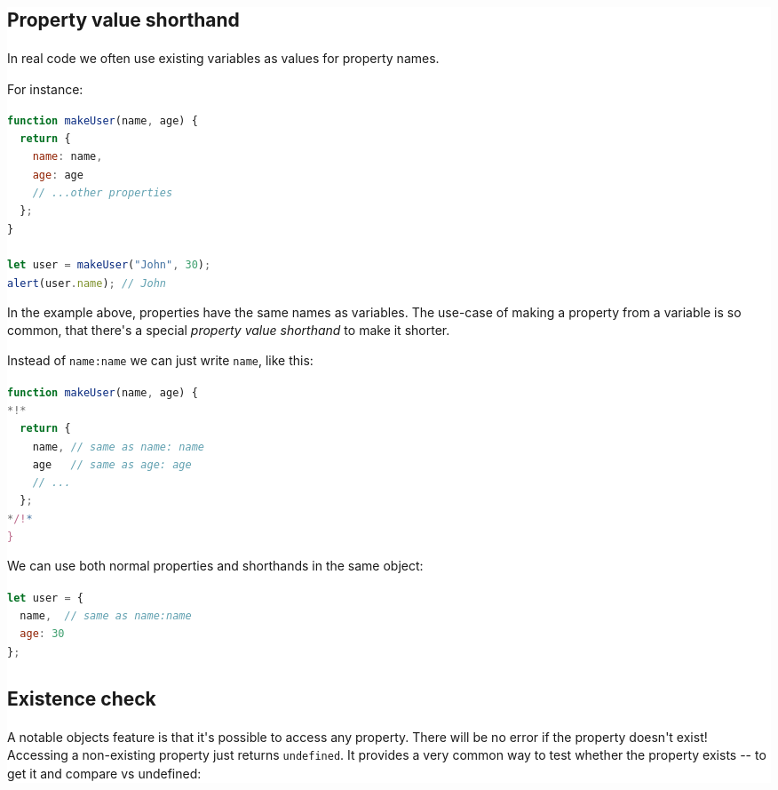 ````smart header="Reserved words are allowed as property names"
````


## Property value shorthand

In real code we often use existing variables as values for property names.

For instance:

```js run
function makeUser(name, age) {
  return {
    name: name,
    age: age
    // ...other properties
  };
}

let user = makeUser("John", 30);
alert(user.name); // John
```

In the example above, properties have the same names as variables. The use-case of making a property from a variable is so common, that there's a special *property value shorthand* to make it shorter.

Instead of `name:name` we can just write `name`, like this:

```js
function makeUser(name, age) {
*!*
  return {
    name, // same as name: name
    age   // same as age: age
    // ...
  };
*/!*
}
```

We can use both normal properties and shorthands in the same object:

```js
let user = {
  name,  // same as name:name
  age: 30
};
```

## Existence check

A notable objects feature is that it's possible to access any property. There will be no error if the property doesn't exist! Accessing a non-existing property just returns `undefined`. It provides a very common way to test whether the property exists -- to get it and compare vs undefined:
